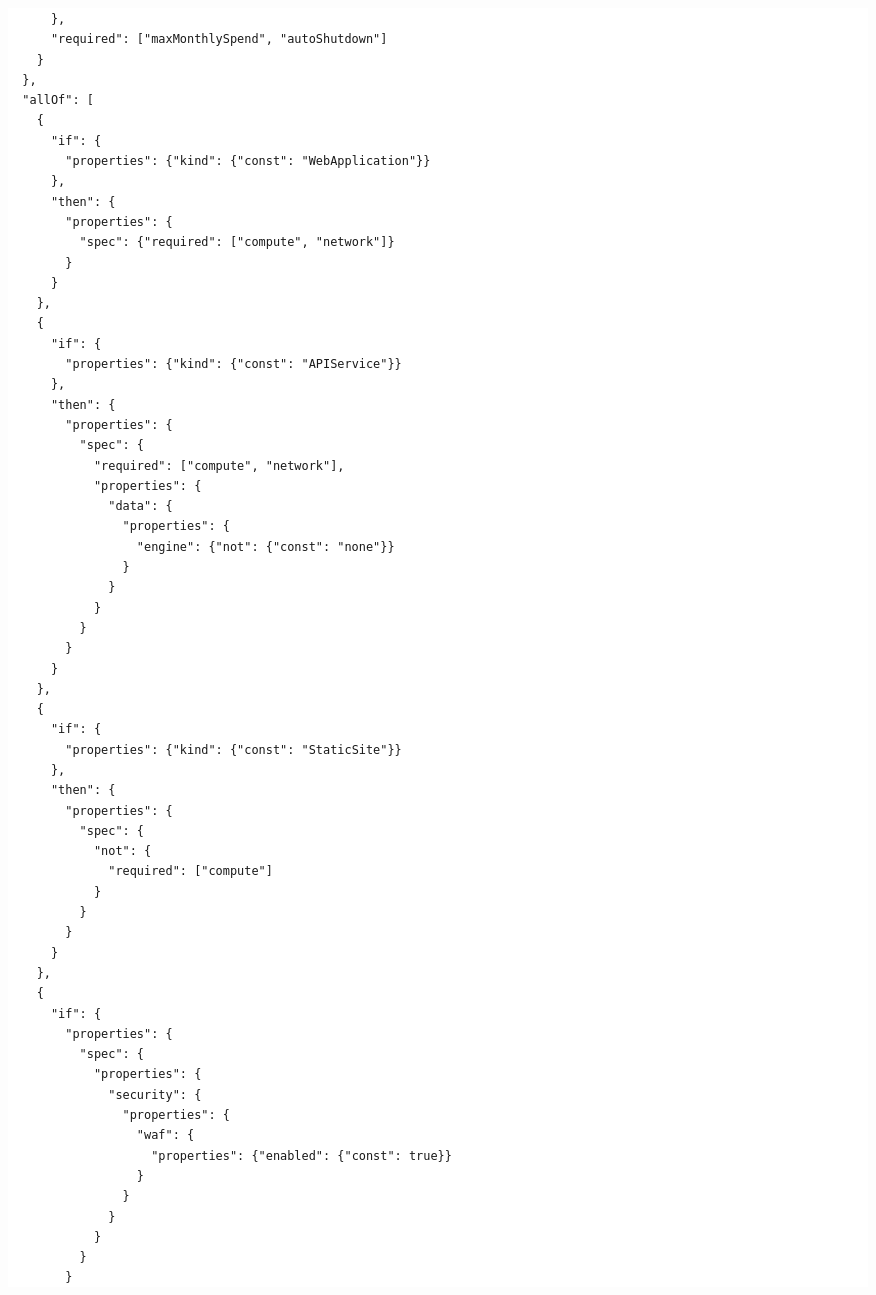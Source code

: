 ```
      },
      "required": ["maxMonthlySpend", "autoShutdown"]
    }
  },
  "allOf": [
    {
      "if": {
        "properties": {"kind": {"const": "WebApplication"}}
      },
      "then": {
        "properties": {
          "spec": {"required": ["compute", "network"]}
        }
      }
    },
    {
      "if": {
        "properties": {"kind": {"const": "APIService"}}
      },
      "then": {
        "properties": {
          "spec": {
            "required": ["compute", "network"],
            "properties": {
              "data": {
                "properties": {
                  "engine": {"not": {"const": "none"}}
                }
              }
            }
          }
        }
      }
    },
    {
      "if": {
        "properties": {"kind": {"const": "StaticSite"}}
      },
      "then": {
        "properties": {
          "spec": {
            "not": {
              "required": ["compute"]
            }
          }
        }
      }
    },
    {
      "if": {
        "properties": {
          "spec": {
            "properties": {
              "security": {
                "properties": {
                  "waf": {
                    "properties": {"enabled": {"const": true}}
                  }
                }
              }
            }
          }
        }
```
